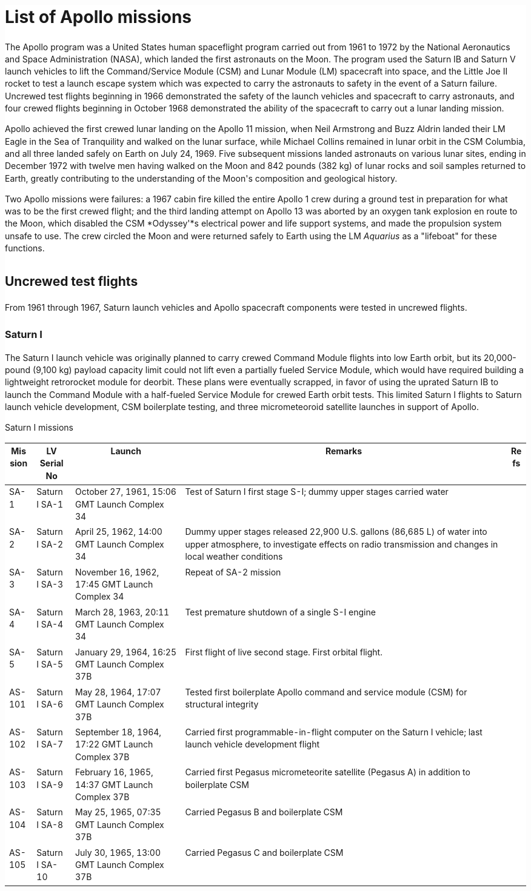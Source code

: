 # List of Apollo missions

The Apollo program was a United States human spaceflight program carried out from 1961 to 1972 by the National Aeronautics and Space Administration (NASA), which landed the first astronauts on the Moon. The program used the Saturn IB and Saturn V launch vehicles to lift the Command/Service Module (CSM) and Lunar Module (LM) spacecraft into space, and the Little Joe II rocket to test a launch escape system which was expected to carry the astronauts to safety in the event of a Saturn failure. Uncrewed test flights beginning in 1966 demonstrated the safety of the launch vehicles and spacecraft to carry astronauts, and four crewed flights beginning in October 1968 demonstrated the ability of the spacecraft to carry out a lunar landing mission.

Apollo achieved the first crewed lunar landing on the Apollo 11 mission, when Neil Armstrong and Buzz Aldrin landed their LM Eagle in the Sea of Tranquility and walked on the lunar surface, while Michael Collins remained in lunar orbit in the CSM Columbia, and all three landed safely on Earth on July 24, 1969\. Five subsequent missions landed astronauts on various lunar sites, ending in December 1972 with twelve men having walked on the Moon and 842 pounds (382 kg) of lunar rocks and soil samples returned to Earth, greatly contributing to the understanding of the Moon's composition and geological history.

Two Apollo missions were failures: a 1967 cabin fire killed the entire Apollo 1 crew during a ground test in preparation for what was to be the first crewed flight; and the third landing attempt on Apollo 13 was aborted by an oxygen tank explosion en route to the Moon, which disabled the CSM *Odyssey'*s electrical power and life support systems, and made the propulsion system unsafe to use. The crew circled the Moon and were returned safely to Earth using the LM *Aquarius* as a "lifeboat" for these functions.

Uncrewed test flights
---------------------

From 1961 through 1967, Saturn launch vehicles and Apollo spacecraft components were tested in uncrewed flights.

### Saturn I

The Saturn I launch vehicle was originally planned to carry crewed Command Module flights into low Earth orbit, but its 20,000-pound (9,100 kg) payload capacity limit could not lift even a partially fueled Service Module, which would have required building a lightweight retrorocket module for deorbit. These plans were eventually scrapped, in favor of using the uprated Saturn IB to launch the Command Module with a half-fueled Service Module for crewed Earth orbit tests. This limited Saturn I flights to Saturn launch vehicle development, CSM boilerplate testing, and three micrometeoroid satellite launches in support of Apollo.

Saturn I missions

| Mission | LV Serial No | Launch | Remarks | Refs |
| --- | --- | --- | --- | --- |
| SA-1 | Saturn I SA-1 | October 27, 1961, 15:06 GMT Launch Complex 34 | Test of Saturn I first stage S-I; dummy upper stages carried water |  |
| SA-2 | Saturn I SA-2 | April 25, 1962, 14:00 GMT Launch Complex 34 | Dummy upper stages released 22,900 U.S. gallons (86,685 L) of water into upper atmosphere, to investigate effects on radio transmission and changes in local weather conditions |  |
| SA-3 | Saturn I SA-3 | November 16, 1962, 17:45 GMT Launch Complex 34 | Repeat of SA-2 mission |  |
| SA-4 | Saturn I SA-4 | March 28, 1963, 20:11 GMT Launch Complex 34 | Test premature shutdown of a single S-I engine |  |
| SA-5 | Saturn I SA-5 | January 29, 1964, 16:25 GMT Launch Complex 37B | First flight of live second stage. First orbital flight. |  |
| AS-101 | Saturn I SA-6 | May 28, 1964, 17:07 GMT Launch Complex 37B | Tested first boilerplate Apollo command and service module (CSM) for structural integrity |  |
| AS-102 | Saturn I SA-7 | September 18, 1964, 17:22 GMT Launch Complex 37B | Carried first programmable-in-flight computer on the Saturn I vehicle; last launch vehicle development flight |  |
| AS-103 | Saturn I SA-9 | February 16, 1965, 14:37 GMT Launch Complex 37B | Carried first Pegasus micrometeorite satellite (Pegasus A) in addition to boilerplate CSM |  |
| AS-104 | Saturn I SA-8 | May 25, 1965, 07:35 GMT Launch Complex 37B | Carried Pegasus B and boilerplate CSM |  |
| AS-105 | Saturn I SA-10 | July 30, 1965, 13:00 GMT Launch Complex 37B | Carried Pegasus C and boilerplate CSM |  |
